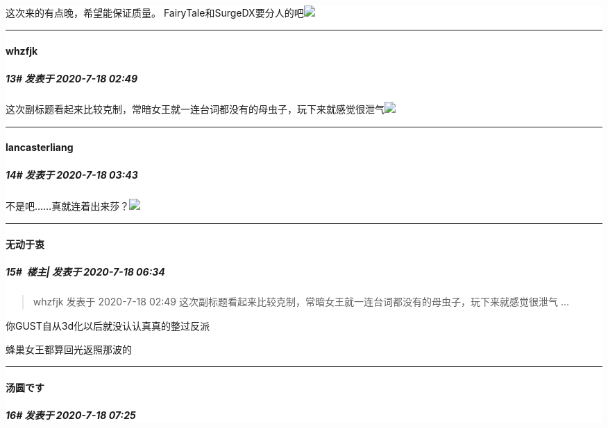 这次来的有点晚，希望能保证质量。</blockquote>
FairyTale和SurgeDX要分人的吧<img src="https://static.saraba1st.com/image/smiley/face2017/067.png" referrerpolicy="no-referrer">







-----

####  whzfjk  
##### 13#       发表于 2020-7-18 02:49




这次副标题看起来比较克制，常暗女王就一连台词都没有的母虫子，玩下来就感觉很泄气<img src="https://static.saraba1st.com/image/smiley/face2017/065.png" referrerpolicy="no-referrer">







-----

####  lancasterliang  
##### 14#       发表于 2020-7-18 03:43




不是吧……真就连着出来莎？<img src="https://static.saraba1st.com/image/smiley/face2017/124.png" referrerpolicy="no-referrer">







-----

####  无动于衷  
##### 15#         楼主| 发表于 2020-7-18 06:34



<blockquote>whzfjk 发表于 2020-7-18 02:49
这次副标题看起来比较克制，常暗女王就一连台词都没有的母虫子，玩下来就感觉很泄气 ...</blockquote>
你GUST自从3d化以后就没认认真真的整过反派


蜂巢女王都算回光返照那波的







-----

####  汤圆です  
##### 16#       发表于 2020-7-18 07:25
